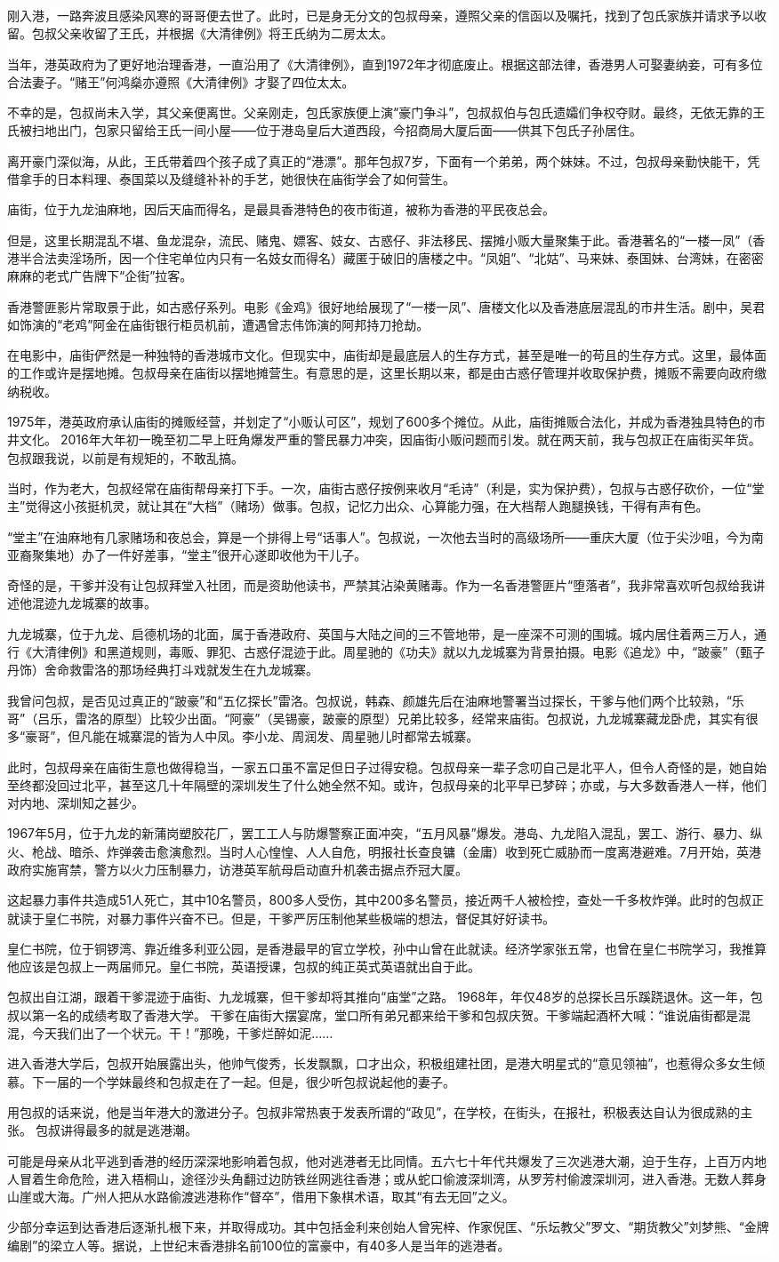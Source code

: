 刚入港，一路奔波且感染风寒的哥哥便去世了。此时，已是身无分文的包叔母亲，遵照父亲的信函以及嘱托，找到了包氏家族并请求予以收留。包叔父亲收留了王氏，并根据《大清律例》将王氏纳为二房太太。

当年，港英政府为了更好地治理香港，一直沿用了《大清律例》，直到1972年才彻底废止。根据这部法律，香港男人可娶妻纳妾，可有多位合法妻子。“赌王”何鸿燊亦遵照《大清律例》才娶了四位太太。

不幸的是，包叔尚未入学，其父亲便离世。父亲刚走，包氏家族便上演“豪门争斗”，包叔叔伯与包氏遗孀们争权夺财。最终，无依无靠的王氏被扫地出门，包家只留给王氏一间小屋——位于港岛皇后大道西段，今招商局大厦后面——供其下包氏子孙居住。

离开豪门深似海，从此，王氏带着四个孩子成了真正的“港漂”。那年包叔7岁，下面有一个弟弟，两个妹妹。不过，包叔母亲勤快能干，凭借拿手的日本料理、泰国菜以及缝缝补补的手艺，她很快在庙街学会了如何营生。

庙街，位于九龙油麻地，因后天庙而得名，是最具香港特色的夜市街道，被称为香港的平民夜总会。

但是，这里长期混乱不堪、鱼龙混杂，流民、赌鬼、嫖客、妓女、古惑仔、非法移民、摆摊小贩大量聚集于此。香港著名的“一楼一凤”（香港半合法卖淫场所，因一个住宅单位内只有一名妓女而得名）藏匿于破旧的唐楼之中。“凤姐”、“北姑”、马来妹、泰国妹、台湾妹，在密密麻麻的老式广告牌下“企街”拉客。

香港警匪影片常取景于此，如古惑仔系列。电影《金鸡》很好地给展现了“一楼一凤”、唐楼文化以及香港底层混乱的市井生活。剧中，吴君如饰演的“老鸡”阿金在庙街银行柜员机前，遭遇曾志伟饰演的阿邦持刀抢劫。

在电影中，庙街俨然是一种独特的香港城市文化。但现实中，庙街却是最底层人的生存方式，甚至是唯一的苟且的生存方式。这里，最体面的工作或许是摆地摊。包叔母亲在庙街以摆地摊营生。有意思的是，这里长期以来，都是由古惑仔管理并收取保护费，摊贩不需要向政府缴纳税收。

1975年，港英政府承认庙街的摊贩经营，并划定了“小贩认可区”，规划了600多个摊位。从此，庙街摊贩合法化，并成为香港独具特色的市井文化。
2016年大年初一晚至初二早上旺角爆发严重的警民暴力冲突，因庙街小贩问题而引发。就在两天前，我与包叔正在庙街买年货。包叔跟我说，以前是有规矩的，不敢乱搞。

当时，作为老大，包叔经常在庙街帮母亲打下手。一次，庙街古惑仔按例来收月“毛诗”（利是，实为保护费），包叔与古惑仔砍价，一位“堂主”觉得这小孩挺机灵，就让其在“大档”（赌场）做事。包叔，记忆力出众、心算能力强，在大档帮人跑腿换钱，干得有声有色。

“堂主”在油麻地有几家赌场和夜总会，算是一个排得上号“话事人”。包叔说，一次他去当时的高级场所——重庆大厦（位于尖沙咀，今为南亚裔聚集地）办了一件好差事，“堂主”很开心遂即收他为干儿子。

奇怪的是，干爹并没有让包叔拜堂入社团，而是资助他读书，严禁其沾染黄赌毒。作为一名香港警匪片“堕落者”，我非常喜欢听包叔给我讲述他混迹九龙城寨的故事。

九龙城寨，位于九龙、启德机场的北面，属于香港政府、英国与大陆之间的三不管地带，是一座深不可测的围城。城内居住着两三万人，通行《大清律例》和黑道规则，毒贩、罪犯、古惑仔混迹于此。周星驰的《功夫》就以九龙城寨为背景拍摄。电影《追龙》中，“跛豪”（甄子丹饰）舍命救雷洛的那场经典打斗戏就发生在九龙城寨。

我曾问包叔，是否见过真正的“跛豪”和“五亿探长”雷洛。包叔说，韩森、颜雄先后在油麻地警署当过探长，干爹与他们两个比较熟，“乐哥”（吕乐，雷洛的原型）比较少出面。“阿豪”（吴锡豪，跛豪的原型）兄弟比较多，经常来庙街。包叔说，九龙城寨藏龙卧虎，其实有很多“豪哥”，但凡能在城寨混的皆为人中凤。李小龙、周润发、周星驰儿时都常去城寨。

此时，包叔母亲在庙街生意也做得稳当，一家五口虽不富足但日子过得安稳。包叔母亲一辈子念叨自己是北平人，但令人奇怪的是，她自始至终都没回过北平，甚至这几十年隔壁的深圳发生了什么她全然不知。或许，包叔母亲的北平早已梦碎；亦或，与大多数香港人一样，他们对内地、深圳知之甚少。

1967年5月，位于九龙的新蒲岗塑胶花厂，罢工工人与防爆警察正面冲突，“五月风暴”爆发。港岛、九龙陷入混乱，罢工、游行、暴力、纵火、枪战、暗杀、炸弹袭击愈演愈烈。当时人心惶惶、人人自危，明报社长查良镛（金庸）收到死亡威胁而一度离港避难。7月开始，英港政府实施宵禁，警方以火力压制暴力，访港英军航母启动直升机袭击据点乔冠大厦。

这起暴力事件共造成51人死亡，其中10名警员，800多人受伤，其中200多名警员，接近两千人被检控，查处一千多枚炸弹。此时的包叔正就读于皇仁书院，对暴力事件兴奋不已。但是，干爹严厉压制他某些极端的想法，督促其好好读书。

皇仁书院，位于铜锣湾、靠近维多利亚公园，是香港最早的官立学校，孙中山曾在此就读。经济学家张五常，也曾在皇仁书院学习，我推算他应该是包叔上一两届师兄。皇仁书院，英语授课，包叔的纯正英式英语就出自于此。

包叔出自江湖，跟着干爹混迹于庙街、九龙城寨，但干爹却将其推向“庙堂”之路。
1968年，年仅48岁的总探长吕乐蹊跷退休。这一年，包叔以第一名的成绩考取了香港大学。
干爹在庙街大摆宴席，堂口所有弟兄都来给干爹和包叔庆贺。干爹端起酒杯大喊：“谁说庙街都是混混，今天我们出了一个状元。干！”那晚，干爹烂醉如泥……

进入香港大学后，包叔开始展露出头，他帅气俊秀，长发飘飘，口才出众，积极组建社团，是港大明星式的“意见领袖”，也惹得众多女生倾慕。下一届的一个学妹最终和包叔走在了一起。但是，很少听包叔说起他的妻子。

用包叔的话来说，他是当年港大的激进分子。包叔非常热衷于发表所谓的“政见”，在学校，在街头，在报社，积极表达自认为很成熟的主张。
包叔讲得最多的就是逃港潮。

可能是母亲从北平逃到香港的经历深深地影响着包叔，他对逃港者无比同情。五六七十年代共爆发了三次逃港大潮，迫于生存，上百万内地人冒着生命危险，进入梧桐山，途径沙头角翻过边防铁丝网逃往香港；或从蛇口偷渡深圳湾，从罗芳村偷渡深圳河，进入香港。无数人葬身山崖或大海。广州人把从水路偷渡逃港称作“督卒”，借用下象棋术语，取其“有去无回”之义。

少部分幸运到达香港后逐渐扎根下来，并取得成功。其中包括金利来创始人曾宪梓、作家倪匡、“乐坛教父”罗文、“期货教父”刘梦熊、“金牌编剧”的梁立人等。据说，上世纪末香港排名前100位的富豪中，有40多人是当年的逃港者。
